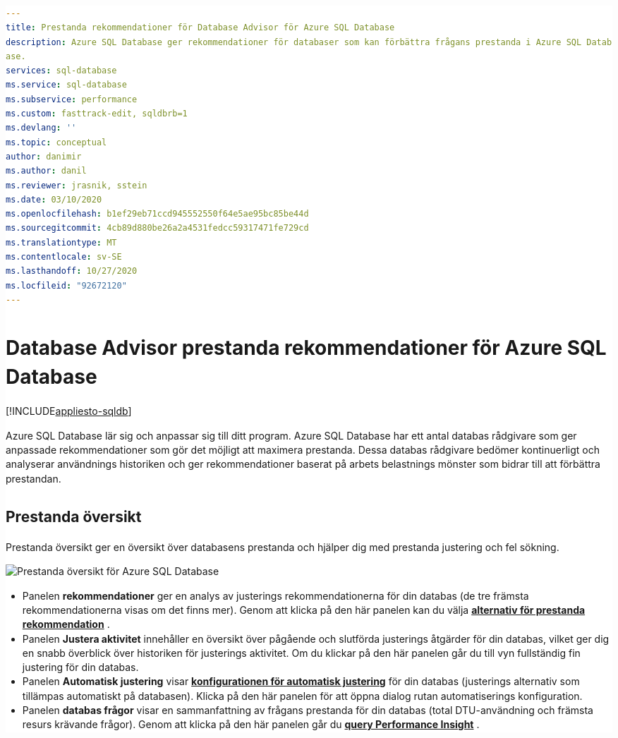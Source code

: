 ```yaml
---
title: Prestanda rekommendationer för Database Advisor för Azure SQL Database
description: Azure SQL Database ger rekommendationer för databaser som kan förbättra frågans prestanda i Azure SQL Database.
services: sql-database
ms.service: sql-database
ms.subservice: performance
ms.custom: fasttrack-edit, sqldbrb=1
ms.devlang: ''
ms.topic: conceptual
author: danimir
ms.author: danil
ms.reviewer: jrasnik, sstein
ms.date: 03/10/2020
ms.openlocfilehash: b1ef29eb71ccd945552550f64e5ae95bc85be44d
ms.sourcegitcommit: 4cb89d880be26a2a4531fedcc59317471fe729cd
ms.translationtype: MT
ms.contentlocale: sv-SE
ms.lasthandoff: 10/27/2020
ms.locfileid: "92672120"
---
```

# <a name="database-advisor-performance-recommendations-for-azure-sql-database"></a>Database Advisor prestanda rekommendationer för Azure SQL Database
[!INCLUDE[appliesto-sqldb](../includes/appliesto-sqldb.md)]

Azure SQL Database lär sig och anpassar sig till ditt program. Azure SQL Database har ett antal databas rådgivare som ger anpassade rekommendationer som gör det möjligt att maximera prestanda. Dessa databas rådgivare bedömer kontinuerligt och analyserar användnings historiken och ger rekommendationer baserat på arbets belastnings mönster som bidrar till att förbättra prestandan.

## <a name="performance-overview"></a>Prestanda översikt

Prestanda översikt ger en översikt över databasens prestanda och hjälper dig med prestanda justering och fel sökning.

![Prestanda översikt för Azure SQL Database](./media/database-advisor-implement-performance-recommendations/performance-overview-annotated.png)

- Panelen **rekommendationer** ger en analys av justerings rekommendationerna för din databas (de tre främsta rekommendationerna visas om det finns mer). Genom att klicka på den här panelen kan du välja **[alternativ för prestanda rekommendation](database-advisor-find-recommendations-portal.md#viewing-recommendations)** .
- Panelen **Justera aktivitet** innehåller en översikt över pågående och slutförda justerings åtgärder för din databas, vilket ger dig en snabb överblick över historiken för justerings aktivitet. Om du klickar på den här panelen går du till vyn fullständig fin justering för din databas.
- Panelen **Automatisk justering** visar **[konfigurationen för automatisk justering](automatic-tuning-enable.md)** för din databas (justerings alternativ som tillämpas automatiskt på databasen). Klicka på den här panelen för att öppna dialog rutan automatiserings konfiguration.
- Panelen **databas frågor** visar en sammanfattning av frågans prestanda för din databas (total DTU-användning och främsta resurs krävande frågor). Genom att klicka på den här panelen går du **[query Performance Insight](query-performance-insight-use.md)** .
